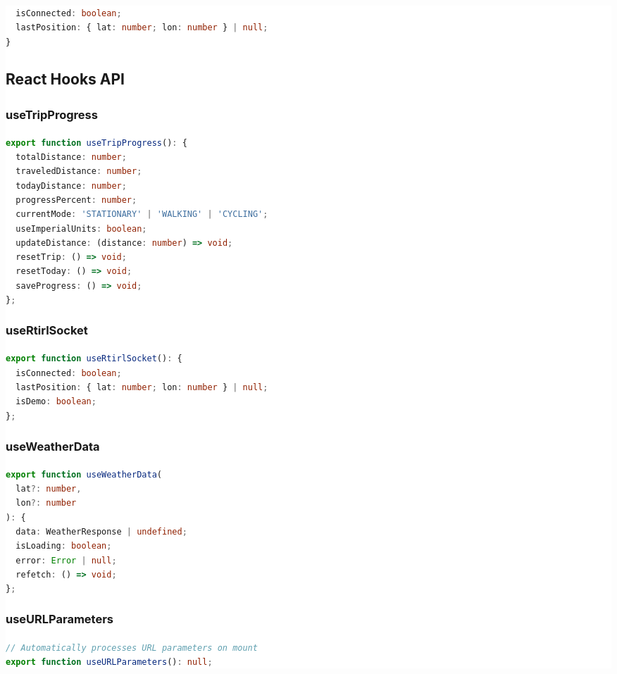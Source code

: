 ```typescript
  isConnected: boolean;
  lastPosition: { lat: number; lon: number } | null;
}
```

## React Hooks API

### useTripProgress

```typescript
export function useTripProgress(): {
  totalDistance: number;
  traveledDistance: number;
  todayDistance: number;
  progressPercent: number;
  currentMode: 'STATIONARY' | 'WALKING' | 'CYCLING';
  useImperialUnits: boolean;
  updateDistance: (distance: number) => void;
  resetTrip: () => void;
  resetToday: () => void;
  saveProgress: () => void;
};
```

### useRtirlSocket

```typescript
export function useRtirlSocket(): {
  isConnected: boolean;
  lastPosition: { lat: number; lon: number } | null;
  isDemo: boolean;
};
```

### useWeatherData

```typescript
export function useWeatherData(
  lat?: number,
  lon?: number
): {
  data: WeatherResponse | undefined;
  isLoading: boolean;
  error: Error | null;
  refetch: () => void;
};
```

### useURLParameters

```typescript
// Automatically processes URL parameters on mount
export function useURLParameters(): null;
```
